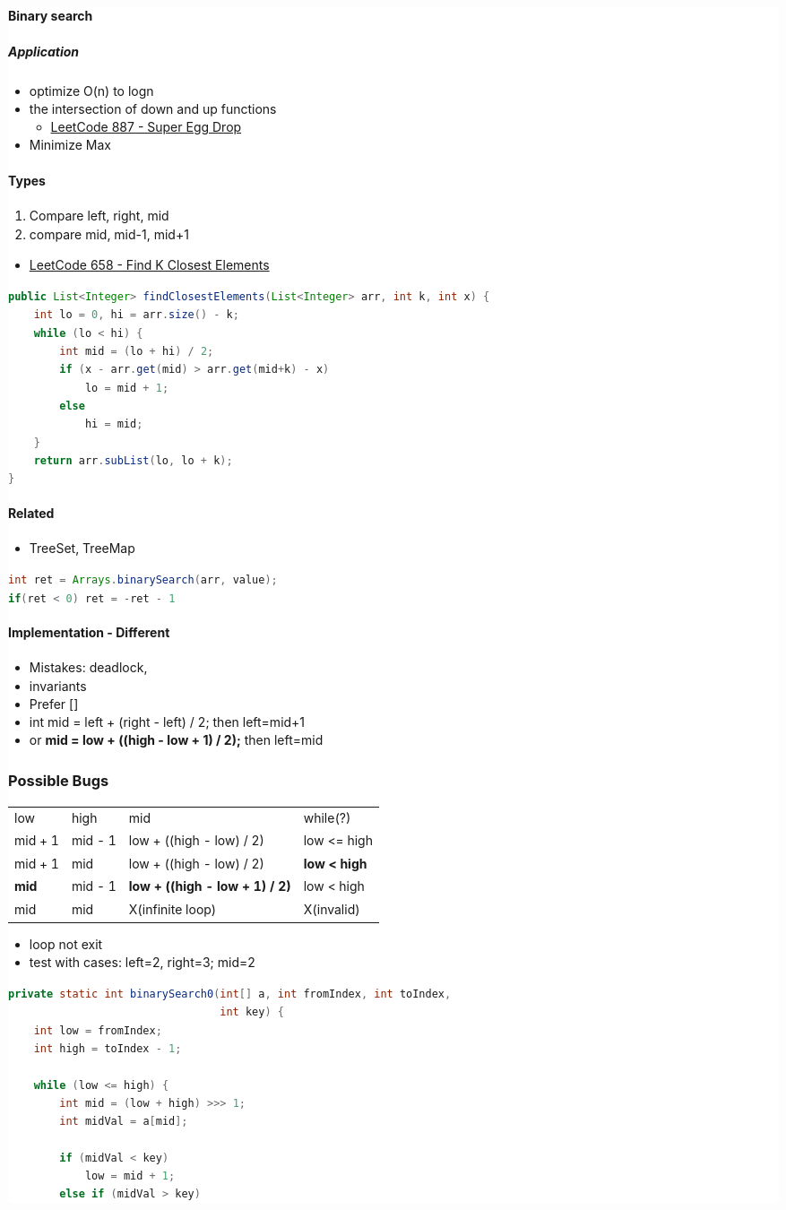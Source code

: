 #### Binary search
##### Application
- optimize O(n) to logn
- the intersection of down and up functions 
  - [LeetCode 887 - Super Egg Drop](https://leetcode.com/articles/super-egg-drop/)
- Minimize Max

#### Types
1. Compare left, right, mid
2. compare mid, mid-1, mid+1
- [LeetCode 658 - Find K Closest Elements](https://leetcode.com/problems/find-k-closest-elements/discuss/106426/JavaC%2B%2BPython-Binary-Research-O(log(N-K)))
```java
public List<Integer> findClosestElements(List<Integer> arr, int k, int x) {
    int lo = 0, hi = arr.size() - k;
    while (lo < hi) {
        int mid = (lo + hi) / 2;
        if (x - arr.get(mid) > arr.get(mid+k) - x)
            lo = mid + 1;
        else
            hi = mid;
    }
    return arr.subList(lo, lo + k);
}
```

#### Related
- TreeSet, TreeMap
```java
int ret = Arrays.binarySearch(arr, value); 
if(ret < 0) ret = -ret - 1
```

#### Implementation - Different
- Mistakes: deadlock, 
- invariants
- Prefer []
- int mid = left + (right - left) / 2; then left=mid+1
- or **mid = low + ((high - low + 1) / 2);** then left=mid
### Possible Bugs
| | | | |
|-|-|-|-|
low|high|mid|while(?)
mid + 1	| mid - 1|low + ((high - low) / 2)|low <= high
mid + 1	| mid	|low + ((high - low) / 2)	| **low < high**
**mid** |	mid - 1	| **low + ((high - low + 1) / 2)** | low < high
mid	| mid |	X(infinite loop)	| X(invalid)
- loop not exit
- test with cases: left=2, right=3; mid=2
```java
private static int binarySearch0(int[] a, int fromIndex, int toIndex,
                                 int key) {
    int low = fromIndex;
    int high = toIndex - 1;

    while (low <= high) {
        int mid = (low + high) >>> 1;
        int midVal = a[mid];

        if (midVal < key)
            low = mid + 1;
        else if (midVal > key)
```